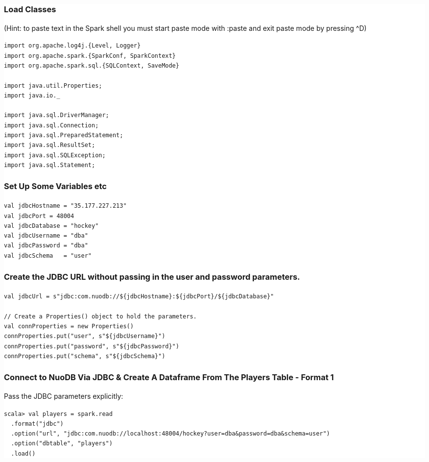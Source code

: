 ### Load Classes

(Hint: to paste text in the Spark shell you must start paste mode with :paste <enter> and exit paste mode by pressing ^D)


```
import org.apache.log4j.{Level, Logger}
import org.apache.spark.{SparkConf, SparkContext}
import org.apache.spark.sql.{SQLContext, SaveMode}

import java.util.Properties;
import java.io._

import java.sql.DriverManager;
import java.sql.Connection;
import java.sql.PreparedStatement;
import java.sql.ResultSet;
import java.sql.SQLException;
import java.sql.Statement;
```

### Set Up Some Variables etc

```
val jdbcHostname = "35.177.227.213"
val jdbcPort = 48004
val jdbcDatabase = "hockey"
val jdbcUsername = "dba"
val jdbcPassword = "dba"
val jdbcSchema   = "user"
```

### Create the JDBC URL without passing in the user and password parameters.

```
val jdbcUrl = s"jdbc:com.nuodb://${jdbcHostname}:${jdbcPort}/${jdbcDatabase}"

// Create a Properties() object to hold the parameters.
val connProperties = new Properties()
connProperties.put("user", s"${jdbcUsername}")
connProperties.put("password", s"${jdbcPassword}")
connProperties.put("schema", s"${jdbcSchema}")
```


###  Connect to NuoDB Via JDBC & Create A Dataframe From  The Players Table  - Format 1

Pass the JDBC parameters explicitly:

```
scala> val players = spark.read
  .format("jdbc")
  .option("url", "jdbc:com.nuodb://localhost:48004/hockey?user=dba&password=dba&schema=user")
  .option("dbtable", "players")
  .load()
```
